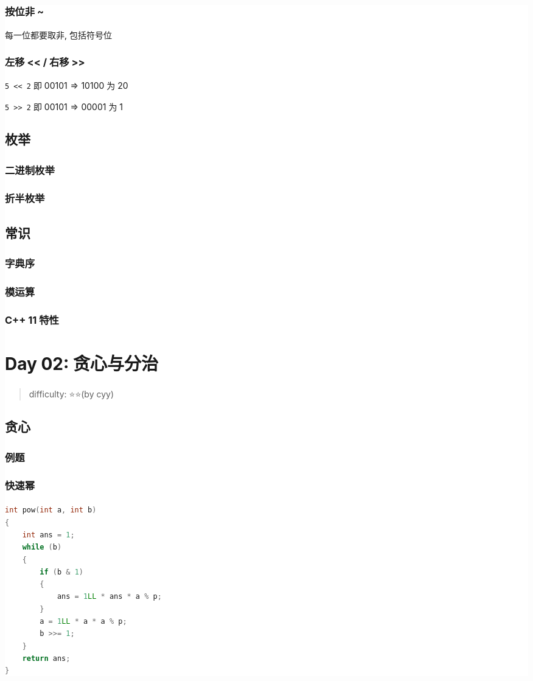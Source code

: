 ### 按位非 ~

每一位都要取非, 包括符号位

### 左移 << / 右移 >>

`5 << 2` 即 $00101 \Rightarrow 10100$ 为 $20$

`5 >> 2` 即 $00101 \Rightarrow 00001$ 为 $1$

## 枚举

### 二进制枚举

### 折半枚举

## 常识

### 字典序

### 模运算

### C++ 11 特性

# Day 02: 贪心与分治

>   difficulty: ⭐⭐(by cyy)

## 贪心

### 例题

### 快速幂

```c++
int pow(int a, int b)
{
    int ans = 1;
    while (b)
    {
        if (b & 1)
        {
            ans = 1LL * ans * a % p;
        }
        a = 1LL * a * a % p;
        b >>= 1;
    }
    return ans;
}
```
